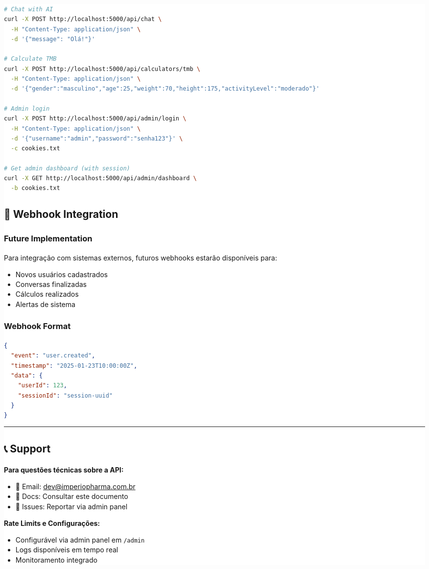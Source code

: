 ```bash
# Chat with AI
curl -X POST http://localhost:5000/api/chat \
  -H "Content-Type: application/json" \
  -d '{"message": "Olá!"}'

# Calculate TMB
curl -X POST http://localhost:5000/api/calculators/tmb \
  -H "Content-Type: application/json" \
  -d '{"gender":"masculino","age":25,"weight":70,"height":175,"activityLevel":"moderado"}'

# Admin login
curl -X POST http://localhost:5000/api/admin/login \
  -H "Content-Type: application/json" \
  -d '{"username":"admin","password":"senha123"}' \
  -c cookies.txt

# Get admin dashboard (with session)
curl -X GET http://localhost:5000/api/admin/dashboard \
  -b cookies.txt
```

## 🔄 Webhook Integration

### Future Implementation
Para integração com sistemas externos, futuros webhooks estarão disponíveis para:
- Novos usuários cadastrados
- Conversas finalizadas  
- Cálculos realizados
- Alertas de sistema

### Webhook Format
```json
{
  "event": "user.created",
  "timestamp": "2025-01-23T10:00:00Z",
  "data": {
    "userId": 123,
    "sessionId": "session-uuid"
  }
}
```

---

## 📞 Support

**Para questões técnicas sobre a API:**
- 📧 Email: dev@imperiopharma.com.br
- 📖 Docs: Consultar este documento
- 🐛 Issues: Reportar via admin panel

**Rate Limits e Configurações:**
- Configurável via admin panel em `/admin`
- Logs disponíveis em tempo real
- Monitoramento integrado